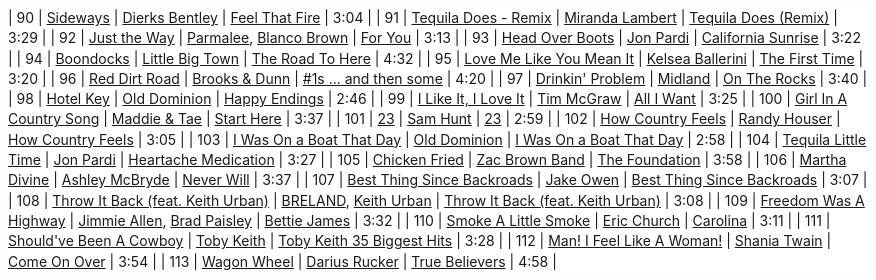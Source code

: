 | 90 | [Sideways](https://open.spotify.com/track/19DnL1HnJiijuEfaiS0Eus) | [Dierks Bentley](https://open.spotify.com/artist/7x8nK0m0cP2ksQf0mjWdPS) | [Feel That Fire](https://open.spotify.com/album/0uZtZvLB7YtZnkJ6e1wXa2) | 3:04 |
| 91 | [Tequila Does \- Remix](https://open.spotify.com/track/5OAR2NIvwDJ5QAmrJYgGv5) | [Miranda Lambert](https://open.spotify.com/artist/66lH4jAE7pqPlOlzUKbwA0) | [Tequila Does \(Remix\)](https://open.spotify.com/album/34IfaAv6R5zmpjLQhzlwIh) | 3:29 |
| 92 | [Just the Way](https://open.spotify.com/track/3FE6cfCDhmhOraeSLPe6Vj) | [Parmalee](https://open.spotify.com/artist/4TshyQDihSYXSWqvclXl3I), [Blanco Brown](https://open.spotify.com/artist/3yzRiNMZdTsSUgplcyYZ4i) | [For You](https://open.spotify.com/album/33TRcgk13pDfnELf22G8wN) | 3:13 |
| 93 | [Head Over Boots](https://open.spotify.com/track/4ly1QBXEwYoDmje9rmEgC4) | [Jon Pardi](https://open.spotify.com/artist/4MoAOfV4ROWofLG3a3hhBN) | [California Sunrise](https://open.spotify.com/album/1DTBcVfk3zXPHRmgpY6rFZ) | 3:22 |
| 94 | [Boondocks](https://open.spotify.com/track/3duP6mBVDsHM8ioN7o7dAK) | [Little Big Town](https://open.spotify.com/artist/3CygdxquGHurS7f9LjNLkv) | [The Road To Here](https://open.spotify.com/album/54vjTimZqQsDgXYVJFDJqm) | 4:32 |
| 95 | [Love Me Like You Mean It](https://open.spotify.com/track/0knbW9EwgSLfNFMWys1mQm) | [Kelsea Ballerini](https://open.spotify.com/artist/3RqBeV12Tt7A8xH3zBDDUF) | [The First Time](https://open.spotify.com/album/4smRLX0wglNhMXGyahWuUf) | 3:20 |
| 96 | [Red Dirt Road](https://open.spotify.com/track/5QHElgktygMkgRdpPhXfn2) | [Brooks & Dunn](https://open.spotify.com/artist/0XKOBt59crntr7HQXXO8Yz) | [\#1s ..\. and then some](https://open.spotify.com/album/1ZXM9jY3Bsg12KXgwftBrO) | 4:20 |
| 97 | [Drinkin' Problem](https://open.spotify.com/track/1vBpwxsLVwaR4evBIaFmqD) | [Midland](https://open.spotify.com/artist/1DTZRmlVZBxx2wRQBtx6yi) | [On The Rocks](https://open.spotify.com/album/5p5lKDY6Ag62f8HWfIFzQ0) | 3:40 |
| 98 | [Hotel Key](https://open.spotify.com/track/33471tzU1VghDg9zNgGRpz) | [Old Dominion](https://open.spotify.com/artist/6y8XlgIV8BLlIg1tT1R10i) | [Happy Endings](https://open.spotify.com/album/66Y5XaoFSoa0A4P0u56s8V) | 2:46 |
| 99 | [I Like It, I Love It](https://open.spotify.com/track/3IvcWWehbBcBR4YZxlGM9R) | [Tim McGraw](https://open.spotify.com/artist/6roFdX1y5BYSbp60OTJWMd) | [All I Want](https://open.spotify.com/album/6l9E1hjtJqivhVIageAWM8) | 3:25 |
| 100 | [Girl In A Country Song](https://open.spotify.com/track/1GRiBe0kNCNYpjwCHIyynI) | [Maddie & Tae](https://open.spotify.com/artist/34bhyY8jfKez7uKakMfy4y) | [Start Here](https://open.spotify.com/album/3MpmJPwKgMQ6hkGVlRwOpj) | 3:37 |
| 101 | [23](https://open.spotify.com/track/4PuAqZlL1tkidkuxfDlLbF) | [Sam Hunt](https://open.spotify.com/artist/2kucQ9jQwuD8jWdtR9Ef38) | [23](https://open.spotify.com/album/3i5LIueVgxjgCu1TIZOraP) | 2:59 |
| 102 | [How Country Feels](https://open.spotify.com/track/6aUhfNWYnMThF3TGtuYUUu) | [Randy Houser](https://open.spotify.com/artist/56x8mYvS3cyDGAi8N2FxbB) | [How Country Feels](https://open.spotify.com/album/4BVzcXLDJ8pRtJttQiU3G6) | 3:05 |
| 103 | [I Was On a Boat That Day](https://open.spotify.com/track/1nnsiuuYlvPF9gxXIiyAr8) | [Old Dominion](https://open.spotify.com/artist/6y8XlgIV8BLlIg1tT1R10i) | [I Was On a Boat That Day](https://open.spotify.com/album/5l1k8aONEjrNP0SFdcrL6J) | 2:58 |
| 104 | [Tequila Little Time](https://open.spotify.com/track/15npbUjCgwt2lRvyrJvyxw) | [Jon Pardi](https://open.spotify.com/artist/4MoAOfV4ROWofLG3a3hhBN) | [Heartache Medication](https://open.spotify.com/album/2ny0Q7DWoI2GH1TlQTuBdD) | 3:27 |
| 105 | [Chicken Fried](https://open.spotify.com/track/0LQtEJt7x0s6knb6RKdRYc) | [Zac Brown Band](https://open.spotify.com/artist/6yJCxee7QumYr820xdIsjo) | [The Foundation](https://open.spotify.com/album/08XFx1OZMZnRCh0JrKTIgT) | 3:58 |
| 106 | [Martha Divine](https://open.spotify.com/track/7cokvE1fABqkJL8FgUiBcS) | [Ashley McBryde](https://open.spotify.com/artist/371jpyGdoChzUASOIG2ECV) | [Never Will](https://open.spotify.com/album/0GETdJ0C2pHIqCFLoUa0rP) | 3:37 |
| 107 | [Best Thing Since Backroads](https://open.spotify.com/track/0R1REdJZIDy7IS3DybdBce) | [Jake Owen](https://open.spotify.com/artist/1n2pb9Tsfe4SwAjmUac6YT) | [Best Thing Since Backroads](https://open.spotify.com/album/0V5GJsZdw3zXfrz2oKUhue) | 3:07 |
| 108 | [Throw It Back \(feat\. Keith Urban\)](https://open.spotify.com/track/4BLiRJdtn8jwUVtvbHIv2T) | [BRELAND](https://open.spotify.com/artist/0C86lmpnwiyLDUiyo4d0P1), [Keith Urban](https://open.spotify.com/artist/0u2FHSq3ln94y5Q57xazwf) | [Throw It Back \(feat\. Keith Urban\)](https://open.spotify.com/album/56rScV2lFznLUGxqYYwUpo) | 3:08 |
| 109 | [Freedom Was A Highway](https://open.spotify.com/track/3J5jotqUAjU479WhAiNkpU) | [Jimmie Allen](https://open.spotify.com/artist/147nKr9upHZSSxqCzh9j7c), [Brad Paisley](https://open.spotify.com/artist/13YmWQJFwgZrd4bf5IjMY4) | [Bettie James](https://open.spotify.com/album/7wftPNQFSMYlpxzNMPHo1h) | 3:32 |
| 110 | [Smoke A Little Smoke](https://open.spotify.com/track/1ESipSqVefdknPg5IBKFND) | [Eric Church](https://open.spotify.com/artist/2IvkS5MXK0vPGnwyJsrEyV) | [Carolina](https://open.spotify.com/album/37iovsHz9HV9PPR2DLbNnC) | 3:11 |
| 111 | [Should've Been A Cowboy](https://open.spotify.com/track/18BajNiyvH6GpYshB0unrm) | [Toby Keith](https://open.spotify.com/artist/2bA6fzP0lMAQ4kz6CF61w8) | [Toby Keith 35 Biggest Hits](https://open.spotify.com/album/3UBjWaGRf6ppcvnJd9M9UC) | 3:28 |
| 112 | [Man! I Feel Like A Woman!](https://open.spotify.com/track/6sxptembJVty4sNtcPMAVz) | [Shania Twain](https://open.spotify.com/artist/5e4Dhzv426EvQe3aDb64jL) | [Come On Over](https://open.spotify.com/album/4UMe0Ods7kygK6OISasZe9) | 3:54 |
| 113 | [Wagon Wheel](https://open.spotify.com/track/3xdjjKMcMOFgo1eQrfbogM) | [Darius Rucker](https://open.spotify.com/artist/7FY5V3XMwlNBPitEjXowHQ) | [True Believers](https://open.spotify.com/album/6cowf7fdb5dgKoglTekOK8) | 4:58 |